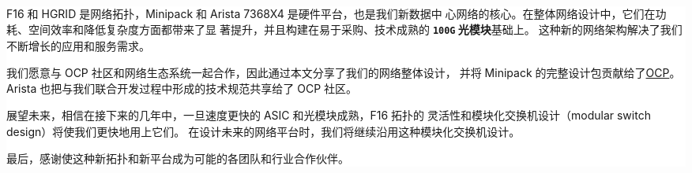 F16 和 HGRID 是网络拓扑，Minipack 和 Arista 7368X4 是硬件平台，也是我们新数据中
心网络的核心。在整体网络设计中，它们在功耗、空间效率和降低复杂度方面都带来了显
著提升，并且构建在易于采购、技术成熟的 **`100G` 光模块**基础上。
这种新的网络架构解决了我们不断增长的应用和服务需求。

我们愿意与 OCP 社区和网络生态系统一起合作，因此通过本文分享了我们的网络整体设计，
并将 Minipack 的完整设计包贡献给了[OCP](https://www.opencompute.org)。Arista
也把与我们联合开发过程中形成的技术规范共享给了 OCP 社区。

展望未来，相信在接下来的几年中，一旦速度更快的 ASIC 和光模块成熟，F16 拓扑的
灵活性和模块化交换机设计（modular switch design）将使我们更快地用上它们。
在设计未来的网络平台时，我们将继续沿用这种模块化交换机设计。

最后，感谢使这种新拓扑和新平台成为可能的各团队和行业合作伙伴。

